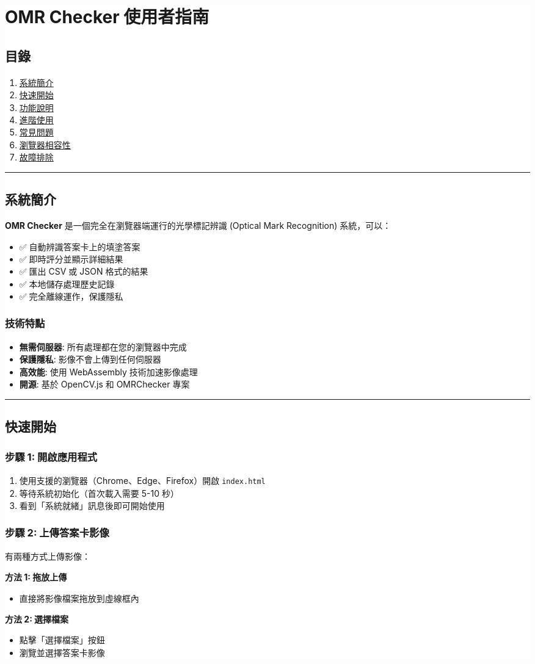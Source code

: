 # OMR Checker 使用者指南

## 目錄
1. [系統簡介](#系統簡介)
2. [快速開始](#快速開始)
3. [功能說明](#功能說明)
4. [進階使用](#進階使用)
5. [常見問題](#常見問題)
6. [瀏覽器相容性](#瀏覽器相容性)
7. [故障排除](#故障排除)

---

## 系統簡介

**OMR Checker** 是一個完全在瀏覽器端運行的光學標記辨識 (Optical Mark Recognition) 系統，可以：

- ✅ 自動辨識答案卡上的填塗答案
- ✅ 即時評分並顯示詳細結果
- ✅ 匯出 CSV 或 JSON 格式的結果
- ✅ 本地儲存處理歷史記錄
- ✅ 完全離線運作，保護隱私

### 技術特點

- **無需伺服器**: 所有處理都在您的瀏覽器中完成
- **保護隱私**: 影像不會上傳到任何伺服器
- **高效能**: 使用 WebAssembly 技術加速影像處理
- **開源**: 基於 OpenCV.js 和 OMRChecker 專案

---

## 快速開始

### 步驟 1: 開啟應用程式

1. 使用支援的瀏覽器（Chrome、Edge、Firefox）開啟 `index.html`
2. 等待系統初始化（首次載入需要 5-10 秒）
3. 看到「系統就緒」訊息後即可開始使用

### 步驟 2: 上傳答案卡影像

有兩種方式上傳影像：

**方法 1: 拖放上傳**
- 直接將影像檔案拖放到虛線框內

**方法 2: 選擇檔案**
- 點擊「選擇檔案」按鈕
- 瀏覽並選擇答案卡影像
